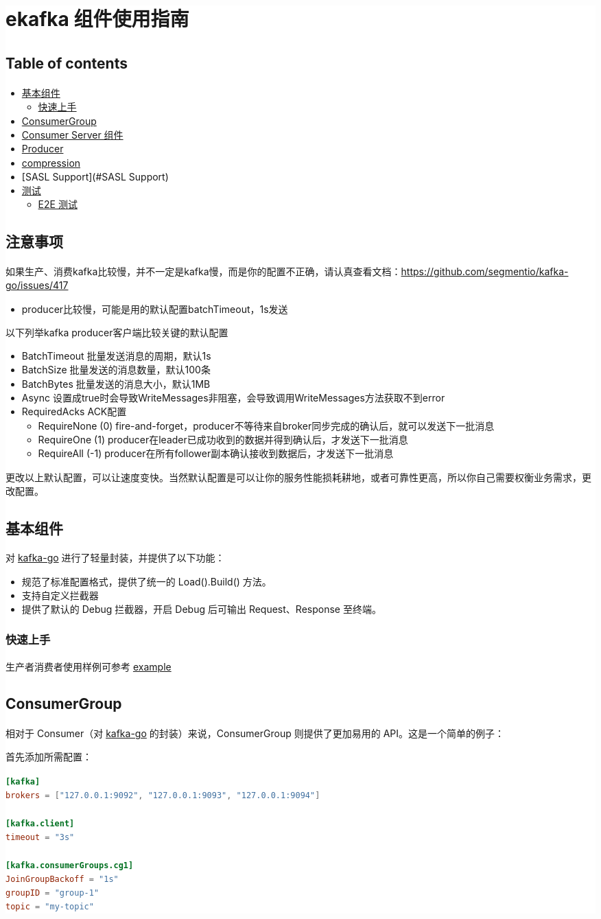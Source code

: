# ekafka 组件使用指南

## Table of contents

- [基本组件](#基本组件)
    - [快速上手](#快速上手)
- [ConsumerGroup](#ConsumerGroup)
- [Consumer Server 组件](#Consumer-Server-组件)
- [Producer](#Producer)
- [compression](#compression)
- [SASL Support](#SASL Support)
- [测试](#测试)
    - [E2E 测试](#E2E-测试)

## 注意事项
如果生产、消费kafka比较慢，并不一定是kafka慢，而是你的配置不正确，请认真查看文档：https://github.com/segmentio/kafka-go/issues/417
* producer比较慢，可能是用的默认配置batchTimeout，1s发送

以下列举kafka producer客户端比较关键的默认配置
  
* BatchTimeout  批量发送消息的周期，默认1s
* BatchSize 批量发送的消息数量，默认100条
* BatchBytes 批量发送的消息大小，默认1MB
* Async 设置成true时会导致WriteMessages非阻塞，会导致调用WriteMessages方法获取不到error
* RequiredAcks ACK配置
  * RequireNone (0) fire-and-forget，producer不等待来自broker同步完成的确认后，就可以发送下一批消息
  * RequireOne  (1) producer在leader已成功收到的数据并得到确认后，才发送下一批消息
  * RequireAll  (-1) producer在所有follower副本确认接收到数据后，才发送下一批消息

更改以上默认配置，可以让速度变快。当然默认配置是可以让你的服务性能损耗耕地，或者可靠性更高，所以你自己需要权衡业务需求，更改配置。	


## 基本组件

对 [kafka-go](https://github.com/segmentio/kafka-go) 进行了轻量封装，并提供了以下功能：

- 规范了标准配置格式，提供了统一的 Load().Build() 方法。
- 支持自定义拦截器
- 提供了默认的 Debug 拦截器，开启 Debug 后可输出 Request、Response 至终端。

### 快速上手

生产者消费者使用样例可参考 [example](examples/main.go)

## ConsumerGroup

相对于 Consumer（对 [kafka-go](https://github.com/segmentio/kafka-go) 的封装）来说，ConsumerGroup 则提供了更加易用的 API。这是一个简单的例子：

首先添加所需配置：

```toml
[kafka]
brokers = ["127.0.0.1:9092", "127.0.0.1:9093", "127.0.0.1:9094"]

[kafka.client]
timeout = "3s"

[kafka.consumerGroups.cg1]
JoinGroupBackoff = "1s"
groupID = "group-1"
topic = "my-topic"
```
